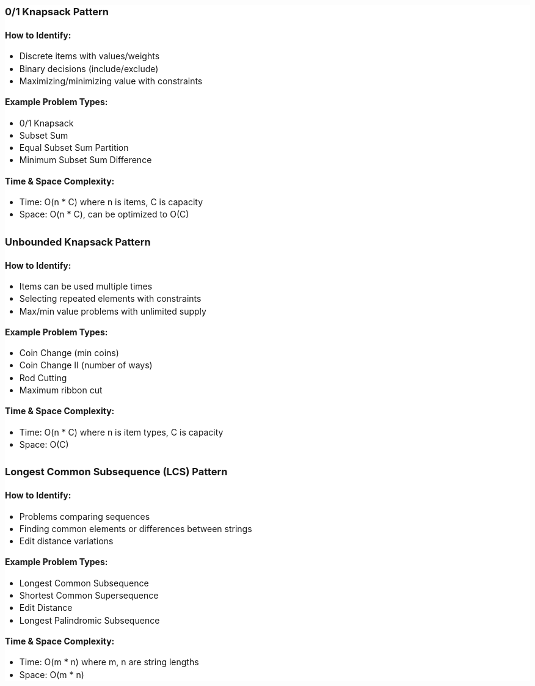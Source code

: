 ### 0/1 Knapsack Pattern

**How to Identify:**

- Discrete items with values/weights
- Binary decisions (include/exclude)
- Maximizing/minimizing value with constraints

**Example Problem Types:**

- 0/1 Knapsack
- Subset Sum
- Equal Subset Sum Partition
- Minimum Subset Sum Difference

**Time & Space Complexity:**

- Time: O(n * C) where n is items, C is capacity
- Space: O(n * C), can be optimized to O(C)

### Unbounded Knapsack Pattern

**How to Identify:**

- Items can be used multiple times
- Selecting repeated elements with constraints
- Max/min value problems with unlimited supply

**Example Problem Types:**

- Coin Change (min coins)
- Coin Change II (number of ways)
- Rod Cutting
- Maximum ribbon cut

**Time & Space Complexity:**

- Time: O(n * C) where n is item types, C is capacity
- Space: O(C)

### Longest Common Subsequence (LCS) Pattern

**How to Identify:**

- Problems comparing sequences
- Finding common elements or differences between strings
- Edit distance variations

**Example Problem Types:**

- Longest Common Subsequence
- Shortest Common Supersequence
- Edit Distance
- Longest Palindromic Subsequence

**Time & Space Complexity:**

- Time: O(m * n) where m, n are string lengths
- Space: O(m * n)
